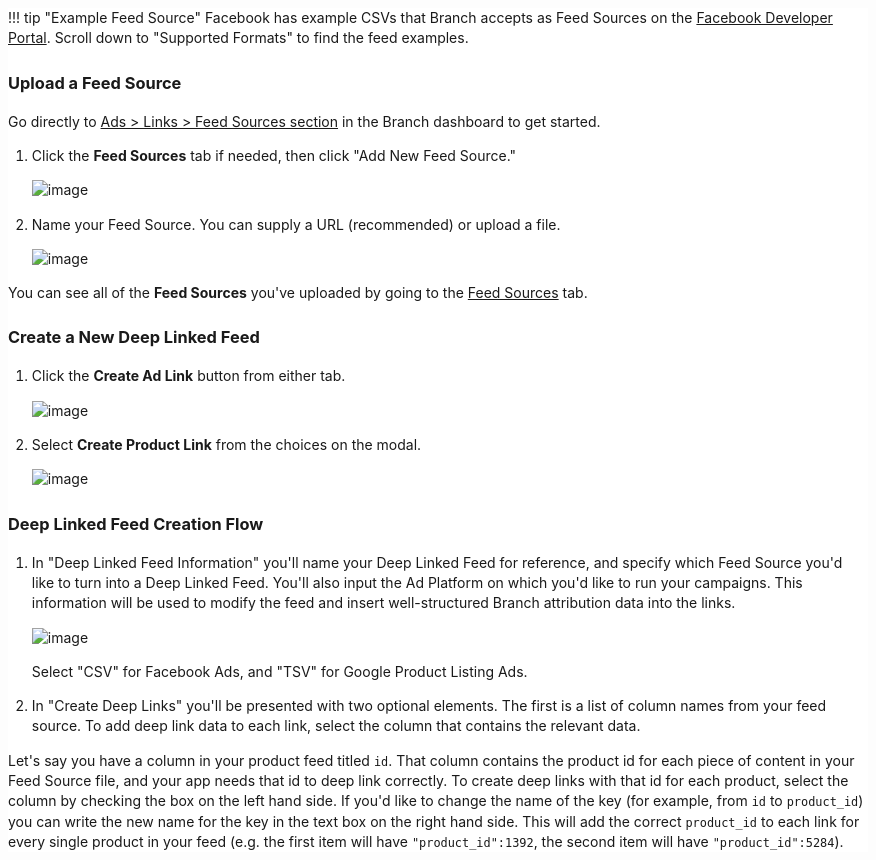 !!! tip "Example Feed Source"
    Facebook has example CSVs that Branch accepts as Feed Sources on the [Facebook Developer Portal](https://developers.facebook.com/docs/marketing-api/dynamic-product-ads/product-catalog). Scroll down to "Supported Formats" to find the feed examples.

### Upload a Feed Source

Go directly to [Ads > Links > Feed Sources section](https://dashboard.branch.io/ads/links/feed-sources) in the Branch dashboard to get started.

1. Click the **Feed Sources** tab if needed, then click "Add New Feed Source."

    ![image](/img/pages/deep-linked-ads/dynamic-product-ads/add-new-feed-source.png)

2. Name your Feed Source. You can supply a URL (recommended) or upload a file.

    ![image](/img/pages/deep-linked-ads/dynamic-product-ads/name-and-upload-feed-source.png)

You can see all of the **Feed Sources** you've uploaded by going to the [Feed Sources](http://dashboard.branch.io/ads/feedsources) tab.

### Create a New Deep Linked Feed

1. Click the **Create Ad Link** button from either tab.

    ![image](/img/pages/deep-linked-ads/dynamic-product-ads/add-deep-linked-feed.png)

1. Select **Create Product Link** from the choices on the modal.

    ![image](/img/pages/deep-linked-ads/dynamic-product-ads/select-product-from-modal.png)

### Deep Linked Feed Creation Flow

1. In "Deep Linked Feed Information" you'll name your Deep Linked Feed for reference, and specify which Feed Source you'd like to turn into a Deep Linked Feed. You'll also input the Ad Platform on which you'd like to run your campaigns. This information will be used to modify the feed and insert well-structured Branch attribution data into the links.

    ![image](/img/pages/deep-linked-ads/dynamic-product-ads/dlf-step-1.png)

    Select "CSV" for Facebook Ads, and "TSV" for Google Product Listing Ads.

2. In "Create Deep Links" you'll be presented with two optional elements. The first is a list of column names from your feed source. To add deep link data to each link, select the column that contains the relevant data.

Let's say you have a column in your product feed titled `id`. That column contains the product id for each piece of content in your Feed Source file, and your app needs that id to deep link correctly. To create deep links with that id for each product, select the column by checking the box on the left hand side. If you'd like to change the name of the key (for example, from `id` to `product_id`) you can write the new name for the key in the text box on the right hand side. This will add the correct `product_id` to each link for every single product in your feed (e.g. the first item will have `"product_id":1392`, the second item will have `"product_id":5284`).

